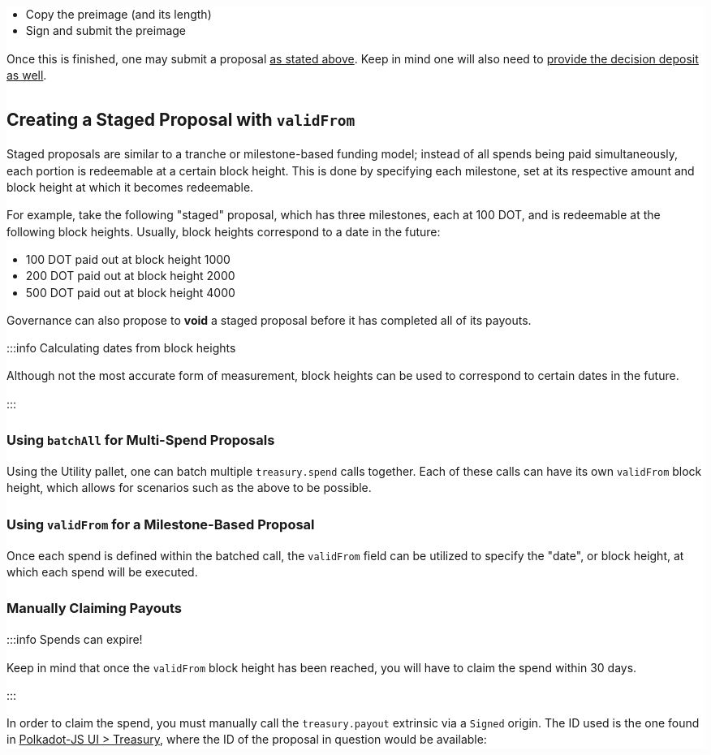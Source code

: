 - Copy the preimage (and its length)
- Sign and submit the preimage

Once this is finished, one may submit a proposal
[as stated above](#submit-a-treasury-track-referendum). Keep in mind one will also need to
[provide the decision deposit as well](#place-a-decision-deposit-for-the-treasury-track-referendum).

## Creating a Staged Proposal with `validFrom`

Staged proposals are similar to a tranche or milestone-based funding model; instead of all spends
being paid simultaneously, each portion is redeemable at a certain block height. This is done by
specifying each milestone, set at its respective amount and block height at which it becomes
redeemable.

For example, take the following "staged" proposal, which has three milestones, each at 100 DOT, and
is redeemable at the following block heights. Usually, block heights correspond to a date in the
future:

- 100 DOT paid out at block height 1000
- 200 DOT paid out at block height 2000
- 500 DOT paid out at block height 4000

Governance can also propose to **void** a staged proposal before it has completed all of its
payouts.

:::info Calculating dates from block heights

Although not the most accurate form of measurement, block heights can be used to correspond to
certain dates in the future.

:::

### Using `batchAll` for Multi-Spend Proposals

Using the Utility pallet, one can batch multiple `treasury.spend` calls together. Each of these
calls can have its own `validFrom` block height, which allows for scenarios such as the above to be
possible.

### Using `validFrom` for a Milestone-Based Proposal

Once each spend is defined within the batched call, the `validFrom` field can be utilized to specify
the "date", or block height, at which each spend will be executed.

### Manually Claiming Payouts

:::info Spends can expire!

Keep in mind that once the `validFrom` block height has been reached, you will have to claim the
spend within 30 days.

:::

In order to claim the spend, you must manually call the `treasury.payout` extrinsic via a `Signed`
origin. The ID used is the one found in
[Polkadot-JS UI > Treasury](https://polkadot.js.org/apps/#/preimages), where the ID of the proposal
in question would be available:
